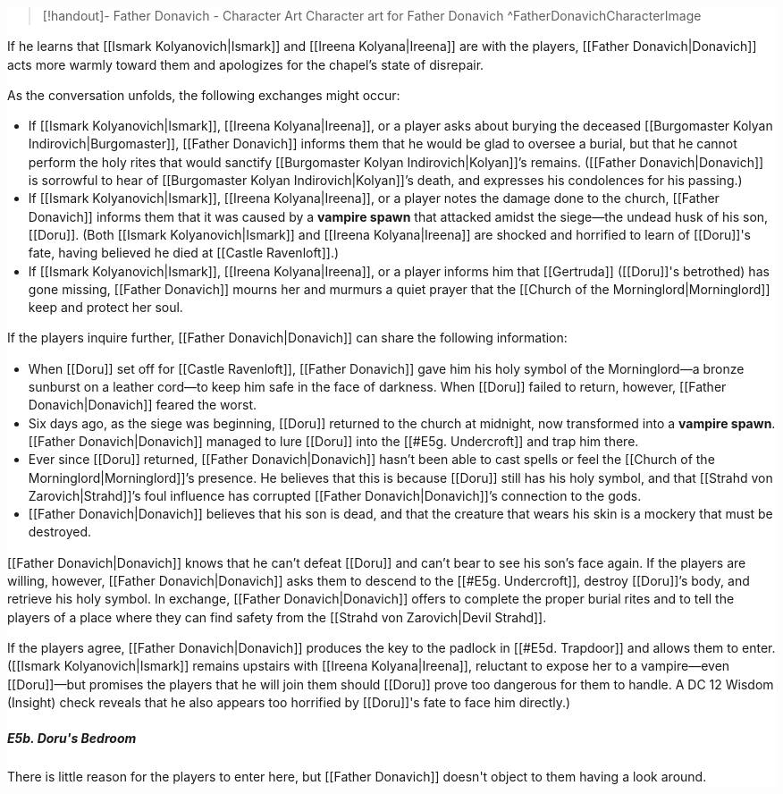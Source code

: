 > [!handout]- Father Donavich - Character Art
> Character art for Father Donavich
> ^FatherDonavichCharacterImage

If he learns that [[Ismark Kolyanovich|Ismark]] and [[Ireena Kolyana|Ireena]] are with the players, [[Father Donavich|Donavich]] acts more warmly toward them and apologizes for the chapel’s state of disrepair.

As the conversation unfolds, the following exchanges might occur:

- If [[Ismark Kolyanovich|Ismark]], [[Ireena Kolyana|Ireena]], or a player asks about burying the deceased [[Burgomaster Kolyan Indirovich|Burgomaster]], [[Father Donavich]] informs them that he would be glad to oversee a burial, but that he cannot perform the holy rites that would sanctify [[Burgomaster Kolyan Indirovich|Kolyan]]’s remains. ([[Father Donavich|Donavich]] is sorrowful to hear of [[Burgomaster Kolyan Indirovich|Kolyan]]’s death, and expresses his condolences for his passing.)
- If [[Ismark Kolyanovich|Ismark]], [[Ireena Kolyana|Ireena]], or a player notes the damage done to the church, [[Father Donavich]] informs them that it was caused by a **vampire spawn** that attacked amidst the siege—the undead husk of his son, [[Doru]]. (Both [[Ismark Kolyanovich|Ismark]] and [[Ireena Kolyana|Ireena]] are shocked and horrified to learn of [[Doru]]'s fate, having believed he died at [[Castle Ravenloft]].)
- If [[Ismark Kolyanovich|Ismark]], [[Ireena Kolyana|Ireena]], or a player informs him that [[Gertruda]] ([[Doru]]'s betrothed) has gone missing, [[Father Donavich]] mourns her and murmurs a quiet prayer that the [[Church of the Morninglord|Morninglord]] keep and protect her soul.

If the players inquire further, [[Father Donavich|Donavich]] can share the following information:

- When [[Doru]] set off for [[Castle Ravenloft]], [[Father Donavich]] gave him his holy symbol of the Morninglord—a bronze sunburst on a leather cord—to keep him safe in the face of darkness. When [[Doru]] failed to return, however, [[Father Donavich|Donavich]] feared the worst.
- Six days ago, as the siege was beginning, [[Doru]] returned to the church at midnight, now transformed into a **vampire spawn**. [[Father Donavich|Donavich]] managed to lure [[Doru]] into the [[#E5g. Undercroft]] and trap him there.
- Ever since [[Doru]] returned, [[Father Donavich|Donavich]] hasn’t been able to cast spells or feel the [[Church of the Morninglord|Morninglord]]’s presence. He believes that this is because [[Doru]] still has his holy symbol, and that [[Strahd von Zarovich|Strahd]]’s foul influence has corrupted [[Father Donavich|Donavich]]’s connection to the gods.
- [[Father Donavich|Donavich]] believes that his son is dead, and that the creature that wears his skin is a mockery that must be destroyed.

[[Father Donavich|Donavich]] knows that he can’t defeat [[Doru]] and can’t bear to see his son’s face again. If the players are willing, however, [[Father Donavich|Donavich]] asks them to descend to the [[#E5g. Undercroft]], destroy [[Doru]]’s body, and retrieve his holy symbol. In exchange, [[Father Donavich|Donavich]] offers to complete the proper burial rites and to tell the players of a place where they can find safety from the [[Strahd von Zarovich|Devil Strahd]].

If the players agree, [[Father Donavich|Donavich]] produces the key to the padlock in [[#E5d. Trapdoor]] and allows them to enter. ([[Ismark Kolyanovich|Ismark]] remains upstairs with [[Ireena Kolyana|Ireena]], reluctant to expose her to a vampire—even [[Doru]]—but promises the players that he will join them should [[Doru]] prove too dangerous for them to handle.
A DC 12 Wisdom (Insight) check reveals that he also appears too horrified by [[Doru]]'s fate to face him directly.)
##### E5b. Doru's Bedroom
There is little reason for the players to enter here, but [[Father Donavich]] doesn't object to them having a look around. 
